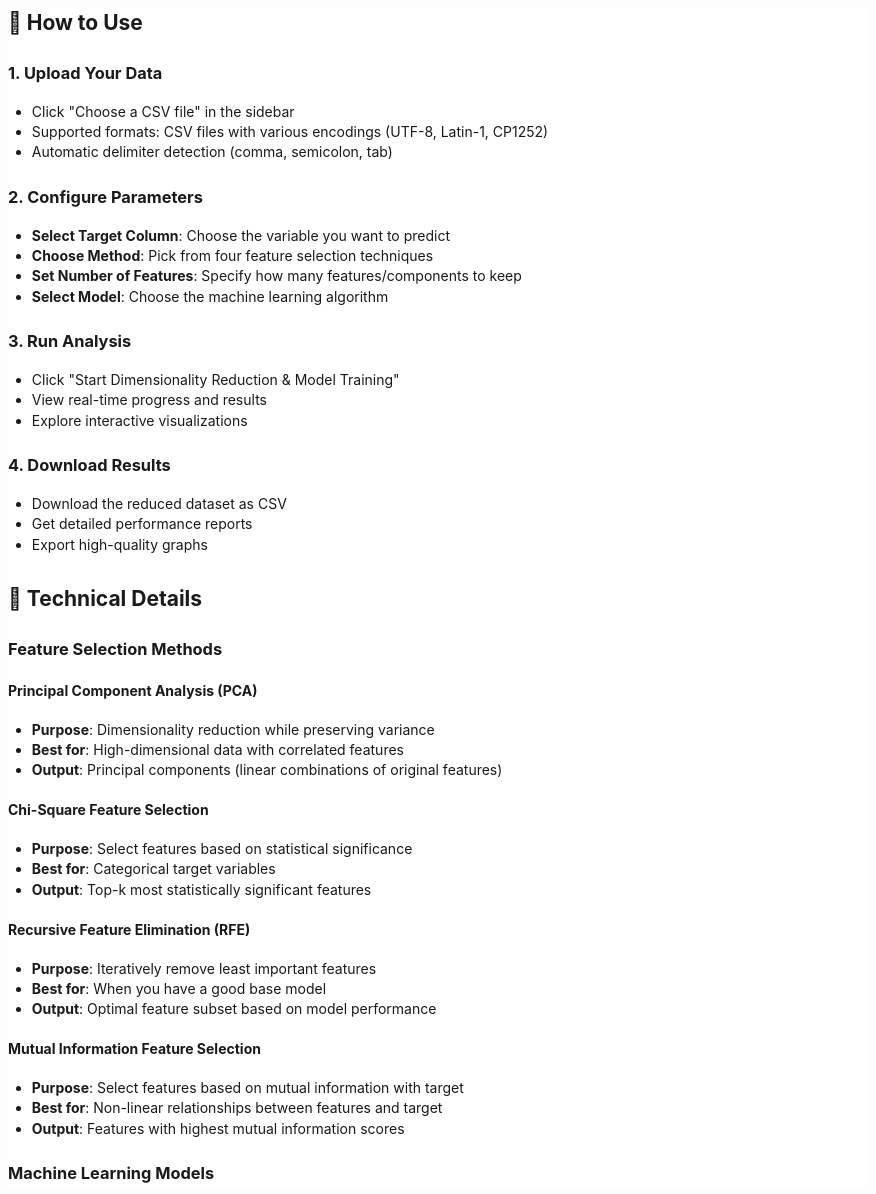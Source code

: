 ## 📖 How to Use

### 1. **Upload Your Data**
- Click "Choose a CSV file" in the sidebar
- Supported formats: CSV files with various encodings (UTF-8, Latin-1, CP1252)
- Automatic delimiter detection (comma, semicolon, tab)

### 2. **Configure Parameters**
- **Select Target Column**: Choose the variable you want to predict
- **Choose Method**: Pick from four feature selection techniques
- **Set Number of Features**: Specify how many features/components to keep
- **Select Model**: Choose the machine learning algorithm

### 3. **Run Analysis**
- Click "Start Dimensionality Reduction & Model Training"
- View real-time progress and results
- Explore interactive visualizations

### 4. **Download Results**
- Download the reduced dataset as CSV
- Get detailed performance reports
- Export high-quality graphs

## 🔧 Technical Details

### **Feature Selection Methods**

#### **Principal Component Analysis (PCA)**
- **Purpose**: Dimensionality reduction while preserving variance
- **Best for**: High-dimensional data with correlated features
- **Output**: Principal components (linear combinations of original features)

#### **Chi-Square Feature Selection**
- **Purpose**: Select features based on statistical significance
- **Best for**: Categorical target variables
- **Output**: Top-k most statistically significant features

#### **Recursive Feature Elimination (RFE)**
- **Purpose**: Iteratively remove least important features
- **Best for**: When you have a good base model
- **Output**: Optimal feature subset based on model performance

#### **Mutual Information Feature Selection**
- **Purpose**: Select features based on mutual information with target
- **Best for**: Non-linear relationships between features and target
- **Output**: Features with highest mutual information scores

### **Machine Learning Models**
